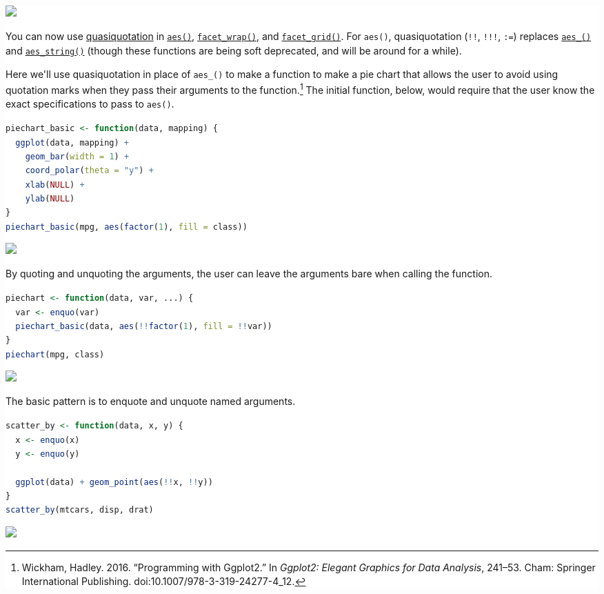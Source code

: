 <img src="/articles/2017-07-ggplot2-tidy-evaluation_files/figure-html/aes-quo-1.png" width="2100" />

You can now use [quasiquotation](https://adv-r.hadley.nz/quasiquotation.html) in [`aes()`](https://ggplot2.tidyverse.org/reference/aes.html), [`facet_wrap()`](https://ggplot2.tidyverse.org/reference/facet_wrap.html), and [`facet_grid()`](https://ggplot2.tidyverse.org/reference/facet_grid.html). For `aes()`, quasiquotation (`!!`, `!!!`, `:=`) replaces [`aes_()`](https://ggplot2.tidyverse.org/reference/aes_.html) and [`aes_string()`](https://ggplot2.tidyverse.org/reference/aes_.html) (though these functions are being soft deprecated, and will be around for a while).

Here we'll use quasiquotation in place of `aes_()` to make a function to make a pie chart that allows the user to avoid using quotation marks when they pass their arguments to the function.[^1] The initial function, below, would require that the user know the exact specifications to pass to `aes()`.


```r
piechart_basic <- function(data, mapping) {
  ggplot(data, mapping) +
    geom_bar(width = 1) +
    coord_polar(theta = "y") +
    xlab(NULL) +
    ylab(NULL)
}
piechart_basic(mpg, aes(factor(1), fill = class))
```

<img src="/articles/2017-07-ggplot2-tidy-evaluation_files/figure-html/piechart-basic-1.png" width="2100" />

By quoting and unquoting the arguments, the user can leave the arguments bare when calling the function.


```r
piechart <- function(data, var, ...) {
  var <- enquo(var)
  piechart_basic(data, aes(!!factor(1), fill = !!var))
}
piechart(mpg, class)
```

<img src="/articles/2017-07-ggplot2-tidy-evaluation_files/figure-html/piechart-qq-1.png" width="2100" />

The basic pattern is to enquote and unquote named arguments.


```r
scatter_by <- function(data, x, y) {
  x <- enquo(x)
  y <- enquo(y)

  ggplot(data) + geom_point(aes(!!x, !!y))
}
scatter_by(mtcars, disp, drat)
```

<img src="/articles/2017-07-ggplot2-tidy-evaluation_files/figure-html/scatter-by-1.png" width="2100" />


[^1]: Wickham, Hadley. 2016. “Programming with Ggplot2.” In _Ggplot2: Elegant Graphics for Data Analysis_, 241–53. Cham: Springer International Publishing. doi:10.1007/978-3-319-24277-4_12.